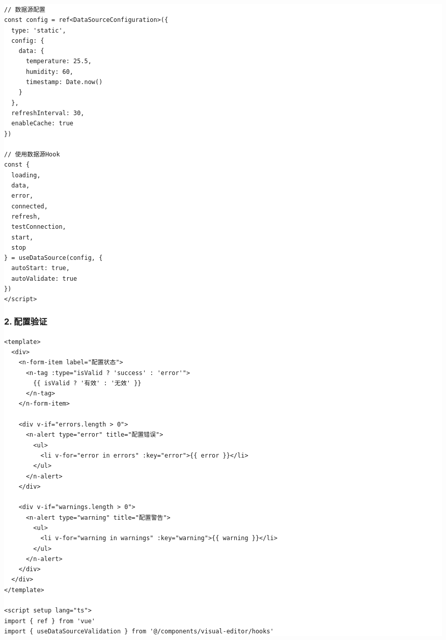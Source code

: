 ```vue
// 数据源配置
const config = ref<DataSourceConfiguration>({
  type: 'static',
  config: {
    data: { 
      temperature: 25.5,
      humidity: 60,
      timestamp: Date.now() 
    }
  },
  refreshInterval: 30,
  enableCache: true
})

// 使用数据源Hook
const {
  loading,
  data,
  error,
  connected,
  refresh,
  testConnection,
  start,
  stop
} = useDataSource(config, {
  autoStart: true,
  autoValidate: true
})
</script>
```

### 2. 配置验证

```vue
<template>
  <div>
    <n-form-item label="配置状态">
      <n-tag :type="isValid ? 'success' : 'error'">
        {{ isValid ? '有效' : '无效' }}
      </n-tag>
    </n-form-item>

    <div v-if="errors.length > 0">
      <n-alert type="error" title="配置错误">
        <ul>
          <li v-for="error in errors" :key="error">{{ error }}</li>
        </ul>
      </n-alert>
    </div>

    <div v-if="warnings.length > 0">
      <n-alert type="warning" title="配置警告">
        <ul>
          <li v-for="warning in warnings" :key="warning">{{ warning }}</li>
        </ul>
      </n-alert>
    </div>
  </div>
</template>

<script setup lang="ts">
import { ref } from 'vue'
import { useDataSourceValidation } from '@/components/visual-editor/hooks'
```